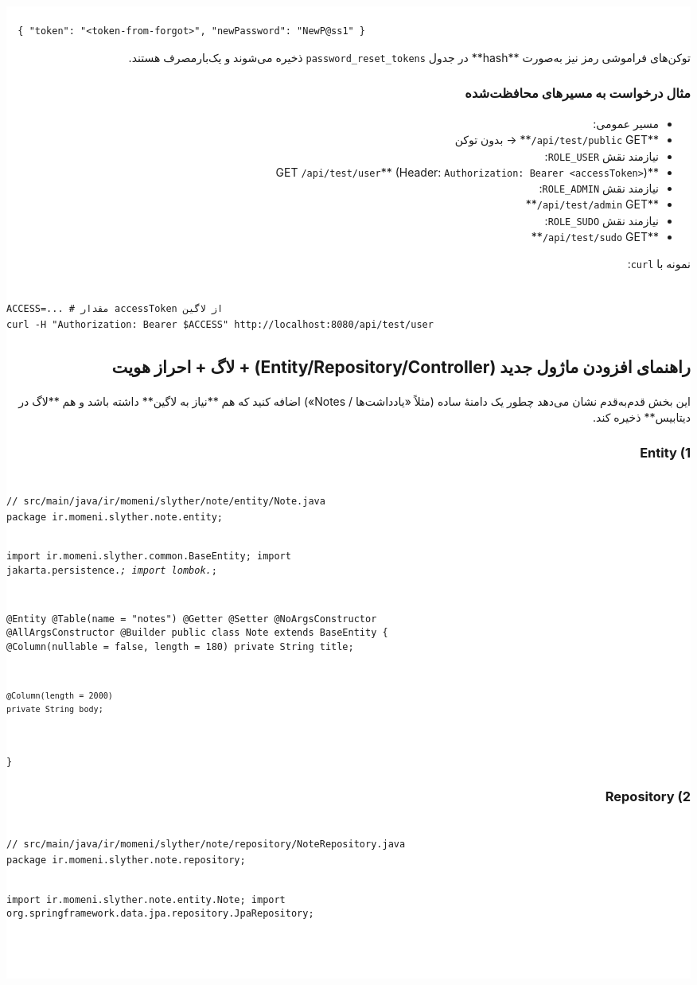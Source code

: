 <div dir="ltr"><pre><code class="language-json">
  { &quot;token&quot;: &quot;&lt;token-from-forgot&gt;&quot;, &quot;newPassword&quot;: &quot;NewP@ss1&quot; }
</code></pre></div>
<p dir="rtl" align="right">توکن‌های فراموشی رمز نیز به‌صورت **hash** در جدول <span dir="ltr"><code>password_reset_tokens</code></span> ذخیره می‌شوند و یک‌بارمصرف هستند.</p>
<h3 dir="rtl" align="right">مثال درخواست به مسیرهای محافظت‌شده</h3>
<ul dir="rtl">
<li dir="rtl" align="right">مسیر عمومی:</li>
<li dir="rtl" align="right">**GET <span dir="ltr"><code>/api/test/public</code></span>** → بدون توکن</li>
<li dir="rtl" align="right">نیازمند نقش <span dir="ltr"><code>ROLE_USER</code></span>:</li>
<li dir="rtl" align="right">**GET <span dir="ltr"><code>/api/test/user</code></span>** (Header: <span dir="ltr"><code>Authorization: Bearer &lt;accessToken&gt;</code></span>)</li>
<li dir="rtl" align="right">نیازمند نقش <span dir="ltr"><code>ROLE_ADMIN</code></span>:</li>
<li dir="rtl" align="right">**GET <span dir="ltr"><code>/api/test/admin</code></span>**</li>
<li dir="rtl" align="right">نیازمند نقش <span dir="ltr"><code>ROLE_SUDO</code></span>:</li>
<li dir="rtl" align="right">**GET <span dir="ltr"><code>/api/test/sudo</code></span>**</li>
</ul>
<p dir="rtl" align="right">نمونه با <span dir="ltr"><code>curl</code></span>:</p>
<div dir="ltr"><pre><code class="language-bash">
ACCESS=... # مقدار accessToken از لاگین
curl -H &quot;Authorization: Bearer $ACCESS&quot; http://localhost:8080/api/test/user
</code></pre></div>
<h2 dir="rtl" align="right">راهنمای افزودن ماژول جدید (Entity/Repository/Controller) + لاگ + احراز هویت</h2>
<p dir="rtl" align="right">این بخش قدم‌به‌قدم نشان می‌دهد چطور یک دامنهٔ ساده (مثلاً «یادداشت‌ها / Notes») اضافه کنید که هم **نیاز به لاگین** داشته باشد و هم **لاگ در دیتابیس** ذخیره کند.</p>
<h3 dir="rtl" align="right">1) Entity</h3>
<div dir="ltr"><pre><code class="language-java">
// src/main/java/ir/momeni/slyther/note/entity/Note.java
package ir.momeni.slyther.note.entity;

import ir.momeni.slyther.common.BaseEntity;
import jakarta.persistence.*;
import lombok.*;

@Entity @Table(name = &quot;notes&quot;)
@Getter @Setter @NoArgsConstructor @AllArgsConstructor @Builder
public class Note extends BaseEntity {
@Column(nullable = false, length = 180)
private String title;

    @Column(length = 2000)
    private String body;
}
</code></pre></div>
<h3 dir="rtl" align="right">2) Repository</h3>
<div dir="ltr"><pre><code class="language-java">
// src/main/java/ir/momeni/slyther/note/repository/NoteRepository.java
package ir.momeni.slyther.note.repository;

import ir.momeni.slyther.note.entity.Note;
import org.springframework.data.jpa.repository.JpaRepository;
